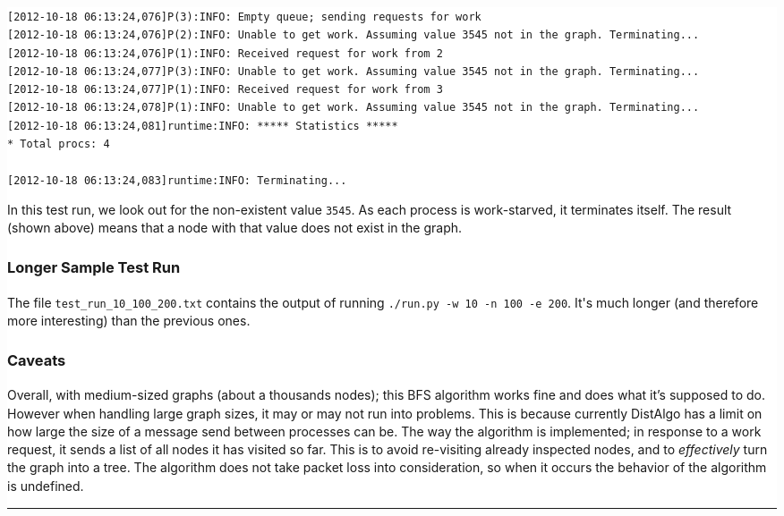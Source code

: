 	[2012-10-18 06:13:24,076]P(3):INFO: Empty queue; sending requests for work
	[2012-10-18 06:13:24,076]P(2):INFO: Unable to get work. Assuming value 3545 not in the graph. Terminating... 
	[2012-10-18 06:13:24,076]P(1):INFO: Received request for work from 2
	[2012-10-18 06:13:24,077]P(3):INFO: Unable to get work. Assuming value 3545 not in the graph. Terminating... 
	[2012-10-18 06:13:24,077]P(1):INFO: Received request for work from 3
	[2012-10-18 06:13:24,078]P(1):INFO: Unable to get work. Assuming value 3545 not in the graph. Terminating... 
	[2012-10-18 06:13:24,081]runtime:INFO: ***** Statistics *****
	* Total procs: 4

	[2012-10-18 06:13:24,083]runtime:INFO: Terminating...


In this test run, we look out for the non-existent value `3545`. As each process is work-starved, it terminates itself. The result (shown above) means that a node with that value does not exist in the graph.

### Longer Sample Test Run

The file `test_run_10_100_200.txt` contains the output of running `./run.py -w 10 -n 100 -e 200`. It's much longer (and therefore more interesting) than the previous ones.

### Caveats

Overall, with medium-sized graphs (about a thousands nodes); this BFS algorithm works fine and does what it’s supposed to do. However when handling large graph sizes, it may or may not run into problems. This is because currently DistAlgo has a limit on how large the size of a message send between processes can be. The way the algorithm is implemented; in response to a work request, it sends a list of all nodes it has visited so far. This is to avoid re-visiting already inspected nodes, and to _effectively_ turn the graph into a tree. The algorithm does not take packet loss into consideration, so when it occurs the behavior of the algorithm is undefined.

---
